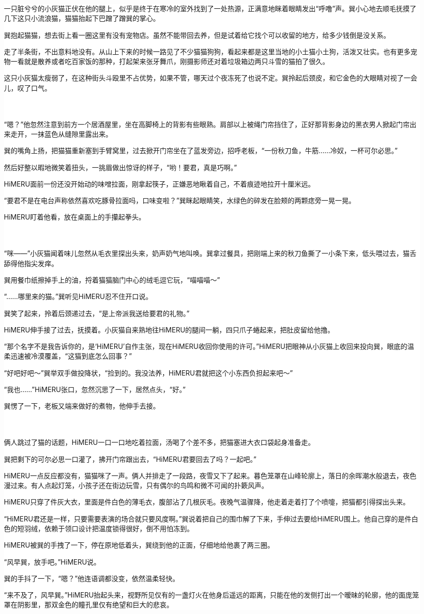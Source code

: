 一只脏兮兮的小灰猫正伏在他的腿上，似乎是终于在寒冷的室外找到了一处热源，正满意地眯着眼睛发出“呼噜”声。巽小心地去顺毛抚摸了几下这只小流浪猫，猫猫抬起下巴蹭了蹭巽的掌心。

巽抱起猫猫，想去街上看一圈这里有没有宠物店。虽然不能带回去养，但是试着给它找个可以收留的地方，给多少钱倒是没关系。

走了半条街，不出意料地没有。从山上下来的时候一路见了不少猫猫狗狗，看起来都是这里当地的小土猫小土狗，活泼又壮实。也有更多宠物一看就是散养或者吃百家饭的那种，打起架来张牙舞爪，刚摄影师还对着垃圾箱边两只斗雪的猫拍了很久。

这只小灰猫太瘦弱了，在这种街头斗殴里不占优势，如果不管，哪天过个夜冻死了也说不定。巽拎起后颈皮，和它金色的大眼睛对视了一会儿，叹了口气。

<br>
<br>
“嗯？”他忽然注意到前方一个居酒屋里，坐在高脚椅上的背影有些眼熟。肩部以上被绳门帘挡住了，正好那背影身边的黑衣男人掀起门帘出来走开，一抹蓝色从缝隙里露出来。

巽的嘴角上扬，把猫猫重新塞到手臂窝里，过去掀开门帘坐在了蓝发旁边，招呼老板，“一份秋刀鱼，牛筋……冷奴，一杯可尔必思。”

然后好整以暇地微笑着扭头，一挑眉做出惊讶的样子，“哟！要君，真是巧啊。”

HiMERU面前一份还没开始动的味噌拉面，刚拿起筷子，正嫌恶地瞅着自己，不着痕迹地拉开十厘米远。

“要君不是在电台声称依然喜欢吃豚骨拉面吗，口味变啦？”巽眯起眼睛笑，水绿色的碎发在脸颊的两颗痣旁一晃一晃。

HiMERU盯着他看，放在桌面上的手攥起拳头。

<br>
<br>
“咪——”小灰猫闻着味儿忽然从毛衣里探出头来，奶声奶气地叫唤。巽拿过餐具，把刚端上来的秋刀鱼撕了一小条下来，低头喂过去，猫舌舔得他指尖发痒。

巽用餐巾纸擦掉手上的油，捋着猫猫脑门中心的绒毛逗它玩，“喵喵喵～”

“……哪里来的猫。”巽听见HiMERU忍不住开口说。

巽笑了起来，拎着后颈递过去，“是上帝派我送给要君的礼物。”

HiMERU伸手接了过去，抚摸着。小灰猫自来熟地往HiMERU的腿间一躺，四只爪子蜷起来，把肚皮留给他撸。

“那个名字不是我告诉你的，是‘HiMERU’自作主张，现在HiMERU收回你使用的许可。”HiMERU把眼神从小灰猫上收回来投向巽，眼底的温柔迅速被冷漠覆盖，“这猫到底怎么回事？”

“好吧好吧～”巽举双手做投降状，“捡到的。我没法养，HiMERU君就把这个小东西负担起来吧～”

“我也……”HiMERU张口，忽然沉思了一下，居然点头，“好。”

巽愣了一下，老板又端来做好的煮物，他伸手去接。

<br>
<br>
俩人跳过了猫的话题，HiMERU一口一口地吃着拉面，汤喝了个差不多，把猫塞进大衣口袋起身准备走。

巽把剩下的可尔必思一口灌了，拂开门帘跟出去，“HiMERU君要回去了吗？一起吧。”

HiMERU一点反应都没有，猫猫咪了一声。俩人并排走了一段路，夜雪又下了起来。暮色笼罩在山峰轮廓上，落日的余晖潮水般退去，夜色漫过来。有人点起灯笼，小孩子还在街边玩雪，只有偶尔的鸟鸣和微不可闻的扑簌风声。

HiMERU只穿了件灰大衣，里面是件白色的薄毛衣，腹部沾了几根灰毛。夜晚气温骤降，他走着走着打了个喷嚏，把猫都引得探出头来。

“HiMERU君还是一样，只要需要表演的场合就只要风度啊。”巽说着把自己的围巾解了下来，手伸过去要给HiMERU围上。他自己穿的是件白色的短羽绒，依赖于领口设计把温度锁得很好，倒不用怕冻到。

HiMERU被巽的手拽了一下，停在原地低着头，巽绕到他的正面，仔细地给他裹了两三圈。

“风早巽，放手吧。”HiMERU说。

巽的手抖了一下，“嗯？”他连语调都没变，依然温柔轻快。

“来不及了，风早巽。”HiMERU抬起头来，视野所见仅有的一盏灯火在他身后遥远的距离，只能在他的发侧打出一个暧昧的轮廓，他的面庞笼罩在阴影里，那双金色的瞳孔里仅有绝望和巨大的悲哀。
